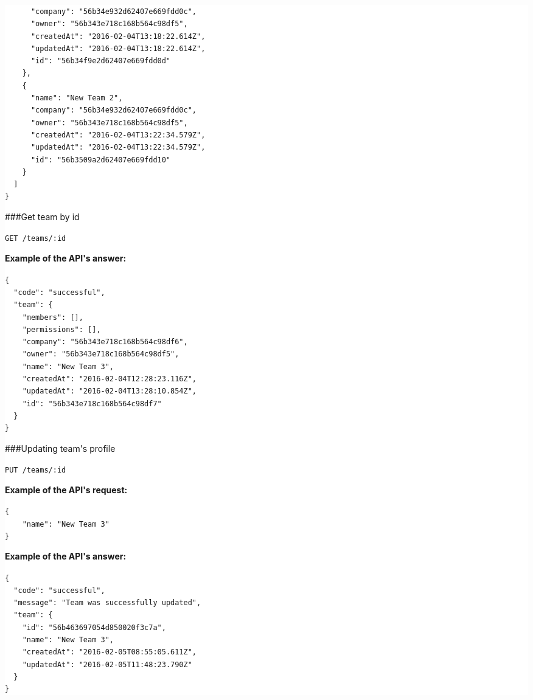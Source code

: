 ```
      "company": "56b34e932d62407e669fdd0c",
      "owner": "56b343e718c168b564c98df5",
      "createdAt": "2016-02-04T13:18:22.614Z",
      "updatedAt": "2016-02-04T13:18:22.614Z",
      "id": "56b34f9e2d62407e669fdd0d"
    },
    {
      "name": "New Team 2",
      "company": "56b34e932d62407e669fdd0c",
      "owner": "56b343e718c168b564c98df5",
      "createdAt": "2016-02-04T13:22:34.579Z",
      "updatedAt": "2016-02-04T13:22:34.579Z",
      "id": "56b3509a2d62407e669fdd10"
    }
  ]
}
```

###Get team by id
```
GET /teams/:id
```

**Example of the API's answer:**
```
{
  "code": "successful",
  "team": {
    "members": [],
    "permissions": [],
    "company": "56b343e718c168b564c98df6",
    "owner": "56b343e718c168b564c98df5",
    "name": "New Team 3",
    "createdAt": "2016-02-04T12:28:23.116Z",
    "updatedAt": "2016-02-04T13:28:10.854Z",
    "id": "56b343e718c168b564c98df7"
  }
}
```

###Updating team's profile
```
PUT /teams/:id
```
**Example of the API's request:**
```
{
    "name": "New Team 3"
}
```
**Example of the API's answer:**
```
{
  "code": "successful",
  "message": "Team was successfully updated",
  "team": {
    "id": "56b463697054d850020f3c7a",
    "name": "New Team 3",
    "createdAt": "2016-02-05T08:55:05.611Z",
    "updatedAt": "2016-02-05T11:48:23.790Z"
  }
}
```
